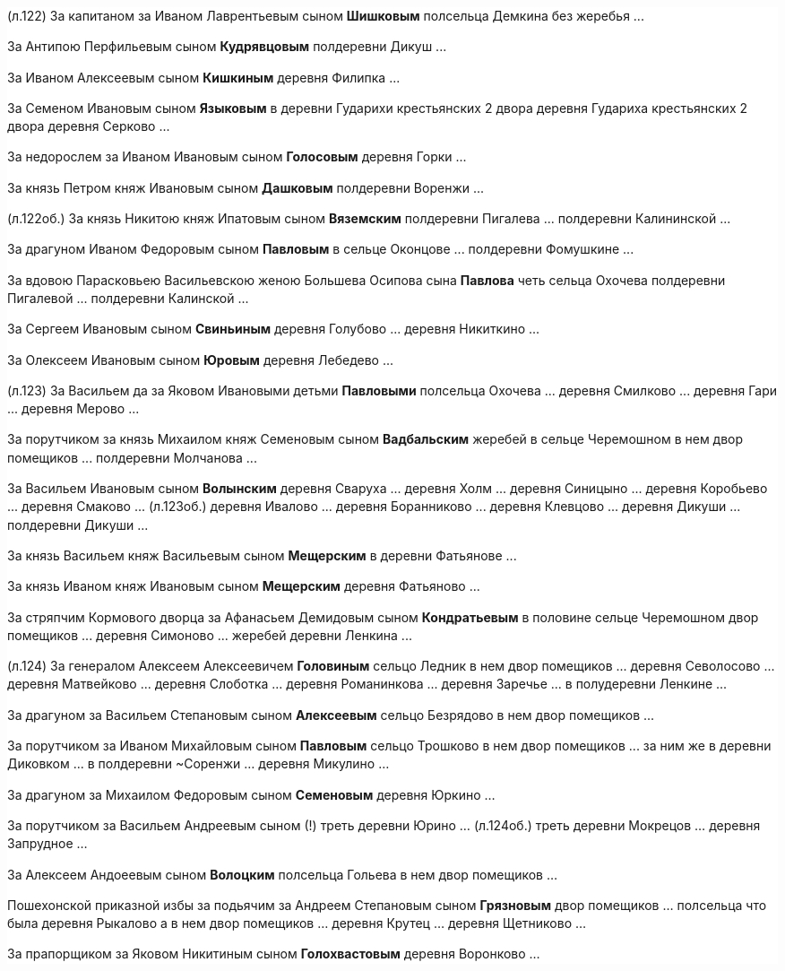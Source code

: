 (л.122) За капитаном за Иваном Лаврентьевым сыном **Шишковым** полсельца Демкина без жеребья ...

За Антипою Перфильевым сыном **Кудрявцовым** полдеревни Дикуш ...

За Иваном Алексеевым сыном **Кишкиным** деревня Филипка ...

За Семеном Ивановым сыном **Языковым** в деревни Гударихи крестьянских 2 двора деревня Гудариха крестьянских 2 двора деревня Серково ...

За недорослем за Иваном Ивановым сыном **Голосовым** деревня Горки ...

За князь Петром княж Ивановым сыном **Дашковым** полдеревни Воренжи ...

(л.122об.) За князь Никитою княж Ипатовым сыном **Вяземским** полдеревни Пигалева ... полдеревни Калининской ...

За драгуном Иваном Федоровым сыном **Павловым** в сельце Оконцове ... полдеревни Фомушкине ...

За вдовою Парасковьею Васильевскою женою Большева Осипова сына **Павлова** четь сельца Охочева полдеревни Пигалевой ... полдеревни Калинской ...

За Сергеем Ивановым сыном **Свиньиным** деревня Голубово ... деревня Никиткино ...

За Олексеем Ивановым сыном **Юровым** деревня Лебедево ...

(л.123) За Васильем да за Яковом Ивановыми детьми **Павловыми** полсельца Охочева ... деревня Смилково ... деревня Гари ... деревня Мерово ...

За порутчиком за князь Михаилом княж Семеновым сыном **Вадбальским** жеребей в сельце Черемошном в нем двор помещиков ... полдеревни Молчанова ...

За Васильем Ивановым сыном **Волынским** деревня Сваруха ... деревня Холм ... деревня Синицыно ... деревня Коробьево ... деревня Смаково ... (л.123об.) деревня Ивалово ... деревня Боранниково ... деревня Клевцово ... деревня Дикуши ... полдеревни Дикуши ...

За князь Васильем княж Васильевым сыном **Мещерским** в деревни Фатьянове ...

За князь Иваном княж Ивановым сыном **Мещерским** деревня Фатьяново ...

За стряпчим Кормового дворца за Афанасьем Демидовым сыном **Кондратьевым** в половине сельце Черемошном двор помещиков ... деревня Симоново ... жеребей деревни Ленкина ...

(л.124) За генералом Алексеем Алексеевичем **Головиным** сельцо Ледник в нем двор помещиков ... деревня Севолосово ... деревня Матвейково ... деревня Слоботка ... деревня Романинкова ... деревня Заречье ... в полудеревни Ленкине ...

За драгуном за Васильем Степановым сыном **Алексеевым** сельцо Безрядово в нем двор помещиков ...

За порутчиком за Иваном Михайловым сыном **Павловым** сельцо Трошково в нем двор помещиков ... за ним же в деревни Диковком ... в полдеревни ~Соренжи … деревня Микулино …

За драгуном за Михаилом Федоровым сыном **Семеновым** деревня Юркино …

За порутчиком за Васильем Андреевым сыном (!) треть деревни Юрино … (л.124об.) треть деревни Мокрецов … деревня Запрудное …

За Алексеем Андоеевым сыном **Волоцким** полсельца Гольева в нем двор помещиков …

Пошехонской приказной избы за подьячим за Андреем Степановым сыном **Грязновым** двор помещиков … полсельца что была деревня Рыкалово а в нем двор помещиков … деревня Крутец … деревня Щетниково …

За прапорщиком за Яковом Никитиным сыном **Голохвастовым** деревня Воронково …
